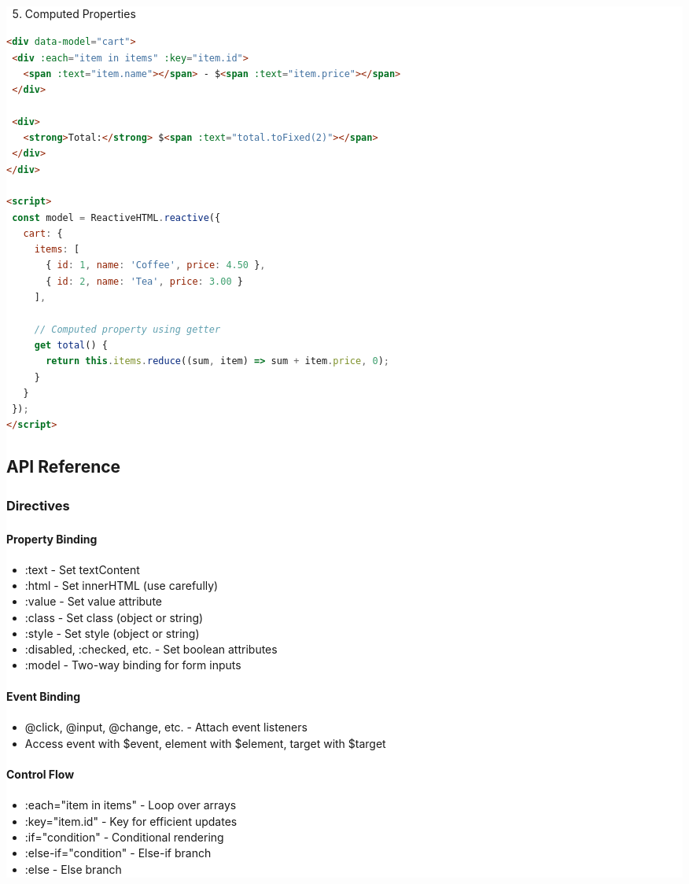 5. Computed Properties
 ```html
<div data-model="cart">
  <div :each="item in items" :key="item.id">
    <span :text="item.name"></span> - $<span :text="item.price"></span>
  </div>

  <div>
    <strong>Total:</strong> $<span :text="total.toFixed(2)"></span>
  </div>
</div>

<script>
  const model = ReactiveHTML.reactive({
    cart: {
      items: [
        { id: 1, name: 'Coffee', price: 4.50 },
        { id: 2, name: 'Tea', price: 3.00 }
      ],

      // Computed property using getter
      get total() {
        return this.items.reduce((sum, item) => sum + item.price, 0);
      }
    }
  });
</script>
```

## API Reference
### Directives
#### Property Binding

- :text - Set textContent
- :html - Set innerHTML (use carefully)
- :value - Set value attribute
- :class - Set class (object or string)
- :style - Set style (object or string)
- :disabled, :checked, etc. - Set boolean attributes
- :model - Two-way binding for form inputs

#### Event Binding

- @click, @input, @change, etc. - Attach event listeners
- Access event with $event, element with $element, target with $target

#### Control Flow

- :each="item in items" - Loop over arrays
- :key="item.id" - Key for efficient updates
- :if="condition" - Conditional rendering
- :else-if="condition" - Else-if branch
- :else - Else branch
